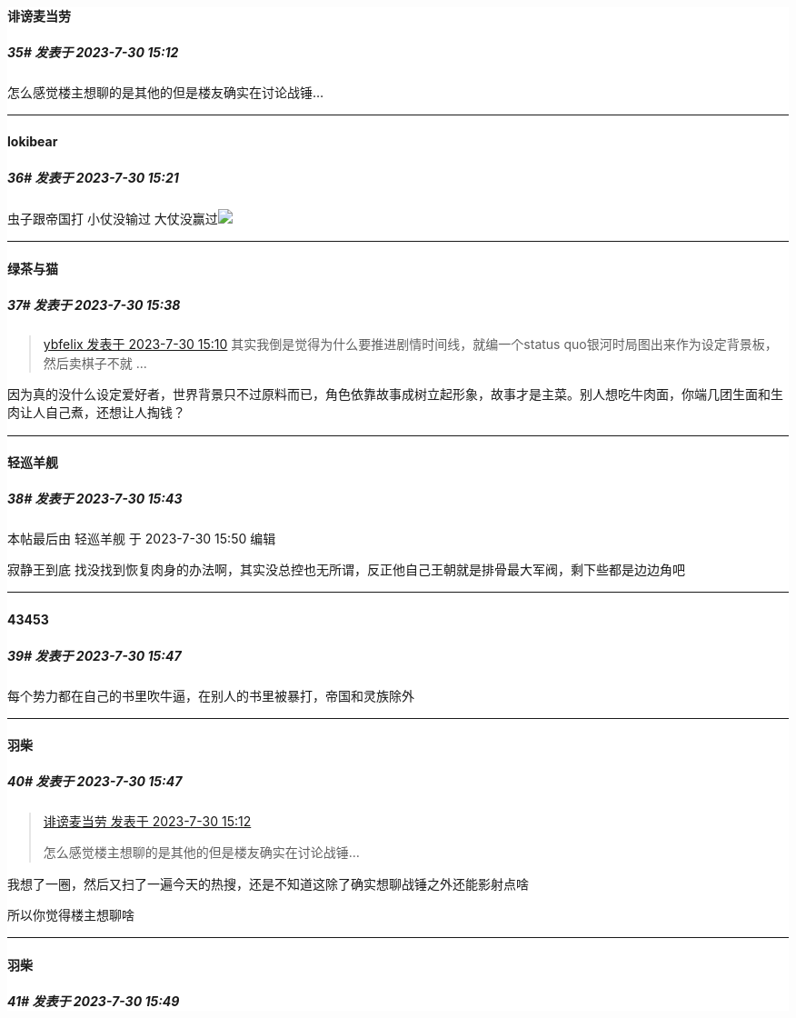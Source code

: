 ####  诽谤麦当劳  
##### 35#       发表于 2023-7-30 15:12

怎么感觉楼主想聊的是其他的但是楼友确实在讨论战锤…

*****

####  lokibear  
##### 36#       发表于 2023-7-30 15:21

虫子跟帝国打 小仗没输过 大仗没赢过<img src="https://static.saraba1st.com/image/smiley/bundam2017/015.png" referrerpolicy="no-referrer">

*****

####  绿茶与猫  
##### 37#       发表于 2023-7-30 15:38

<blockquote><a href="httphttps://bbs.saraba1st.com/2b/forum.php?mod=redirect&amp;goto=findpost&amp;pid=61842316&amp;ptid=2146389" target="_blank">ybfelix 发表于 2023-7-30 15:10</a>
其实我倒是觉得为什么要推进剧情时间线，就编一个status quo银河时局图出来作为设定背景板，然后卖棋子不就 ...</blockquote>
因为真的没什么设定爱好者，世界背景只不过原料而已，角色依靠故事成树立起形象，故事才是主菜。别人想吃牛肉面，你端几团生面和生肉让人自己煮，还想让人掏钱？

*****

####  轻巡羊舰  
##### 38#       发表于 2023-7-30 15:43

 本帖最后由 轻巡羊舰 于 2023-7-30 15:50 编辑 

寂静王到底 找没找到恢复肉身的办法啊，其实没总控也无所谓，反正他自己王朝就是排骨最大军阀，剩下些都是边边角吧

*****

####  43453  
##### 39#       发表于 2023-7-30 15:47

每个势力都在自己的书里吹牛逼，在别人的书里被暴打，帝国和灵族除外

*****

####  羽柴  
##### 40#       发表于 2023-7-30 15:47

<blockquote><a href="httphttps://bbs.saraba1st.com/2b/forum.php?mod=redirect&amp;goto=findpost&amp;pid=61842334&amp;ptid=2146389" target="_blank">诽谤麦当劳 发表于 2023-7-30 15:12</a>

怎么感觉楼主想聊的是其他的但是楼友确实在讨论战锤…</blockquote>
我想了一圈，然后又扫了一遍今天的热搜，还是不知道这除了确实想聊战锤之外还能影射点啥

所以你觉得楼主想聊啥

*****

####  羽柴  
##### 41#       发表于 2023-7-30 15:49
